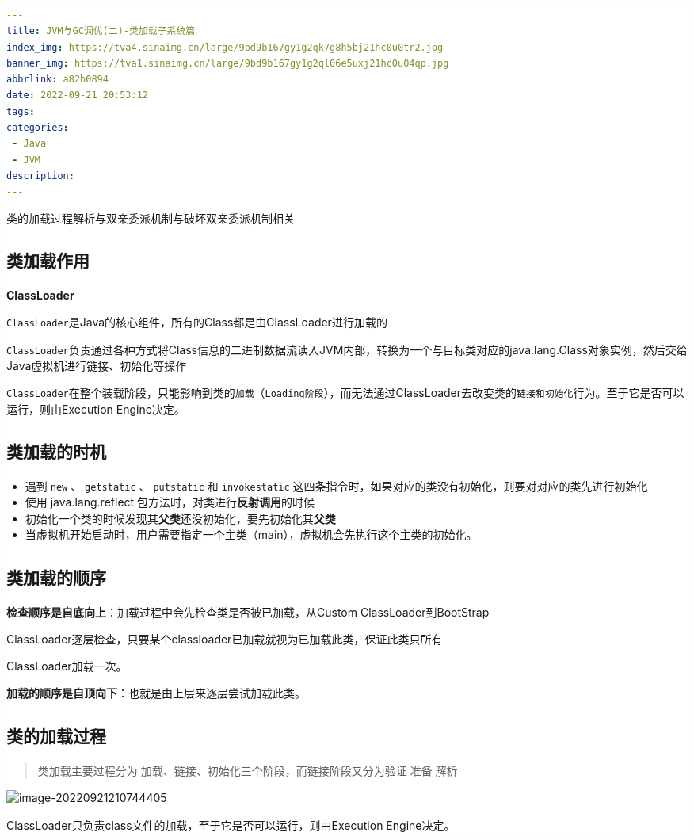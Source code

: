 ```yaml
---
title: JVM与GC调优(二)-类加载子系统篇
index_img: https://tva4.sinaimg.cn/large/9bd9b167gy1g2qk7g8h5bj21hc0u0tr2.jpg
banner_img: https://tva1.sinaimg.cn/large/9bd9b167gy1g2ql06e5uxj21hc0u04qp.jpg
abbrlink: a82b0894
date: 2022-09-21 20:53:12
tags:
categories:
 - Java
 - JVM
description:
---
```


类的加载过程解析与双亲委派机制与破坏双亲委派机制相关



## 类加载作用

**ClassLoader**

`ClassLoader`是Java的核心组件，所有的Class都是由ClassLoader进行加载的

`ClassLoader`负责通过各种方式将Class信息的二进制数据流读入JVM内部，转换为一个与目标类对应的java.lang.Class对象实例，然后交给Java虚拟机进行链接、初始化等操作

`ClassLoader`在整个装载阶段，只能影响到类的`加载`（`Loading阶段`），而无法通过ClassLoader去改变类的`链接和初始化`行为。至于它是否可以运行，则由Execution Engine决定。

## 类加载的时机

- 遇到 `new` 、 `getstatic` 、 `putstatic` 和 `invokestatic` 这四条指令时，如果对应的类没有初始化，则要对对应的类先进行初始化
- 使用 java.lang.reflect 包方法时，对类进行**反射调用**的时候
- 初始化一个类的时候发现其**父类**还没初始化，要先初始化其**父类**
- 当虚拟机开始启动时，用户需要指定一个主类（main），虚拟机会先执行这个主类的初始化。

## 类加载的顺序

**检查顺序是自底向上**：加载过程中会先检查类是否被已加载，从Custom ClassLoader到BootStrap

ClassLoader逐层检查，只要某个classloader已加载就视为已加载此类，保证此类只所有

ClassLoader加载一次。

**加载的顺序是自顶向下**：也就是由上层来逐层尝试加载此类。

## 类的加载过程

> 类加载主要过程分为 加载、链接、初始化三个阶段，而链接阶段又分为验证 准备 解析

![image-20220921210744405](http://hyqup-blog-upyun.test.upcdn.net/img/image-20220921210744405.png)

 ClassLoader只负责class文件的加载，至于它是否可以运行，则由Execution Engine决定。
